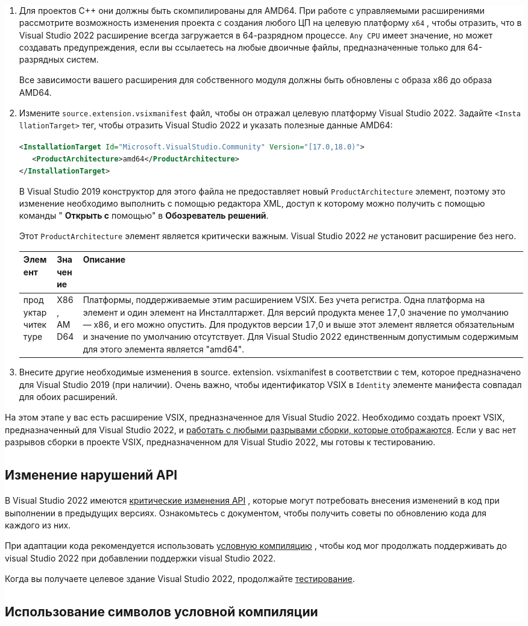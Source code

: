 1. Для проектов C++ они должны быть скомпилированы для AMD64. При работе с управляемыми расширениями рассмотрите возможность изменения проекта с создания любого ЦП на целевую платформу `x64` , чтобы отразить, что в Visual Studio 2022 расширение всегда загружается в 64-разрядном процессе. `Any CPU` имеет значение, но может создавать предупреждения, если вы ссылаетесь на любые двоичные файлы, предназначенные только для 64-разрядных систем.

   Все зависимости вашего расширения для собственного модуля должны быть обновлены с образа x86 до образа AMD64.

1. Измените `source.extension.vsixmanifest` файл, чтобы он отражал целевую платформу Visual Studio 2022. Задайте `<InstallationTarget>` тег, чтобы отразить Visual Studio 2022 и указать полезные данные AMD64:

   ```xml
   <InstallationTarget Id="Microsoft.VisualStudio.Community" Version="[17.0,18.0)">
      <ProductArchitecture>amd64</ProductArchitecture>
   </InstallationTarget>
   ```

   В Visual Studio 2019 конструктор для этого файла не предоставляет новый `ProductArchitecture` элемент, поэтому это изменение необходимо выполнить с помощью редактора XML, доступ к которому можно получить с помощью команды " **Открыть с** помощью" в **Обозреватель решений**.

   Этот `ProductArchitecture` элемент является критически важным. Visual Studio 2022 *не* установит расширение без него.

   | Элемент | Значение | Описание |
   | - | - | - |
   | продуктарчитектуре | X86, AMD64 | Платформы, поддерживаемые этим расширением VSIX. Без учета регистра. Одна платформа на элемент и один элемент на Инсталлтаржет. Для версий продукта менее 17,0 значение по умолчанию — x86, и его можно опустить.  Для продуктов версии 17,0 и выше этот элемент является обязательным и значение по умолчанию отсутствует. Для Visual Studio 2022 единственным допустимым содержимым для этого элемента является "amd64". |

1. Внесите другие необходимые изменения в source. extension. vsixmanifest в соответствии с тем, которое предназначено для Visual Studio 2019 (при наличии). Очень важно, чтобы идентификатор VSIX в `Identity` элементе манифеста совпадал для обоих расширений.

На этом этапе у вас есть расширение VSIX, предназначенное для Visual Studio 2022. Необходимо создать проект VSIX, предназначенный для Visual Studio 2022, и [работать с любыми разрывами сборки, которые отображаются](#handle-breaking-api-changes). Если у вас нет разрывов сборки в проекте VSIX, предназначенном для Visual Studio 2022, мы готовы к тестированию.

## <a name="handle-breaking-api-changes"></a>Изменение нарушений API

В Visual Studio 2022 имеются [критические изменения API](breaking-api-list.md) , которые могут потребовать внесения изменений в код при выполнении в предыдущих версиях. Ознакомьтесь с документом, чтобы получить советы по обновлению кода для каждого из них.

При адаптации кода рекомендуется использовать [условную компиляцию](#use-conditional-compilation-symbols) , чтобы код мог продолжать поддерживать до visual Studio 2022 при добавлении поддержки visual Studio 2022.

Когда вы получаете целевое здание Visual Studio 2022, продолжайте [тестирование](#test-your-extension).

## <a name="use-conditional-compilation-symbols"></a>Использование символов условной компиляции
